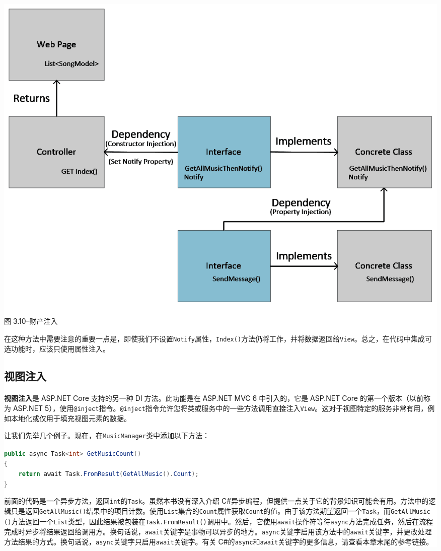 ![Figure 3.10 – Property injection ](img/Figure_3.10_B16559.jpg)

图 3.10–财产注入

在这种方法中需要注意的重要一点是，即使我们不设置`Notify`属性，`Index()`方法仍将工作，并将数据返回给`View`。总之，在代码中集成可选功能时，应该只使用属性注入。

## 视图注入

**视图注入**是 ASP.NET Core 支持的另一种 DI 方法。此功能是在 ASP.NET MVC 6 中引入的，它是 ASP.NET Core 的第一个版本（以前称为 ASP.NET 5），使用`@inject`指令。`@inject`指令允许您将类或服务中的一些方法调用直接注入`View`。这对于视图特定的服务非常有用，例如本地化或仅用于填充视图元素的数据。

让我们先举几个例子。现在，在`MusicManager`类中添加以下方法：

```cs
public async Task<int> GetMusicCount()
{
    return await Task.FromResult(GetAllMusic().Count);
}
```

前面的代码是一个异步方法，返回`int`的`Task`。虽然本书没有深入介绍 C#异步编程，但提供一点关于它的背景知识可能会有用。方法中的逻辑只是返回`GetAllMusic()`结果中的项目计数。使用`List`集合的`Count`属性获取`Count`的值。由于该方法期望返回一个`Task`，而`GetAllMusic()`方法返回一个`List`类型，因此结果被包装在`Task.FromResult()`调用中。然后，它使用`await`操作符等待`async`方法完成任务，然后在流程完成时异步将结果返回给调用方。换句话说，`await`关键字是事物可以异步的地方。`async`关键字启用该方法中的`await`关键字，并更改处理方法结果的方式。换句话说，`async`关键字只启用`await`关键字。有关 C#的`async`和`await`关键字的更多信息，请查看本章末尾的参考链接。
